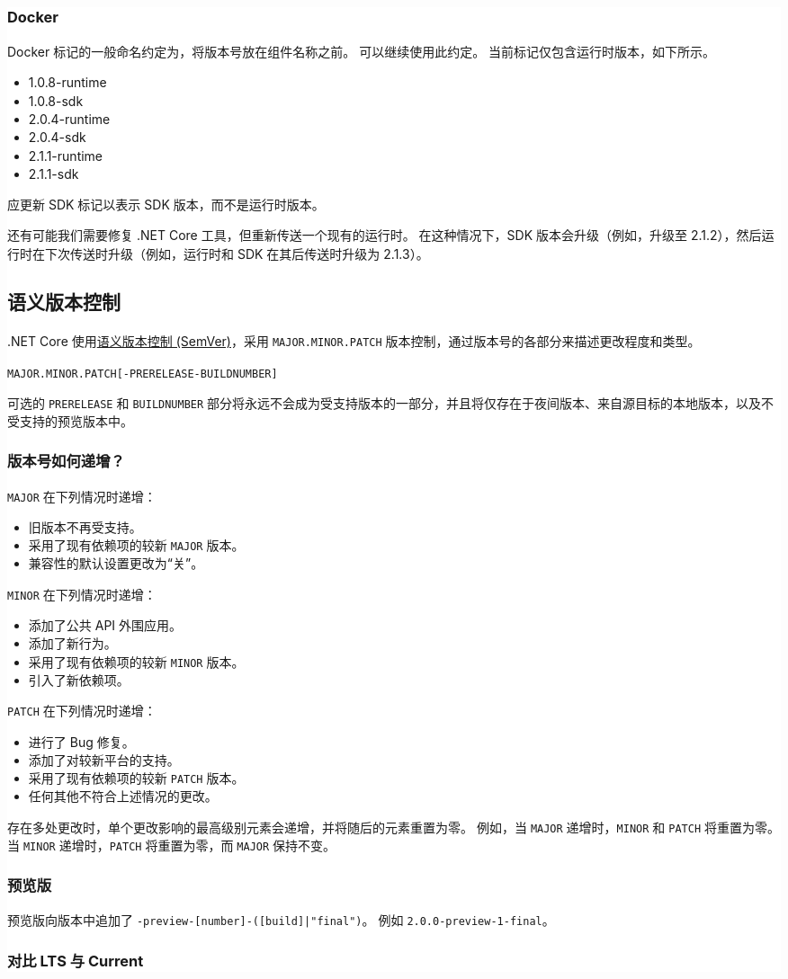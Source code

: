 ### <a name="docker"></a>Docker

Docker 标记的一般命名约定为，将版本号放在组件名称之前。 可以继续使用此约定。 当前标记仅包含运行时版本，如下所示。

* 1.0.8-runtime
* 1.0.8-sdk
* 2.0.4-runtime
* 2.0.4-sdk
* 2.1.1-runtime
* 2.1.1-sdk

应更新 SDK 标记以表示 SDK 版本，而不是运行时版本。

还有可能我们需要修复 .NET Core 工具，但重新传送一个现有的运行时。 在这种情况下，SDK 版本会升级（例如，升级至 2.1.2），然后运行时在下次传送时升级（例如，运行时和 SDK 在其后传送时升级为 2.1.3）。

## <a name="semantic-versioning"></a>语义版本控制

.NET Core 使用[语义版本控制 (SemVer)](http://semver.org/)，采用 `MAJOR.MINOR.PATCH` 版本控制，通过版本号的各部分来描述更改程度和类型。

```
MAJOR.MINOR.PATCH[-PRERELEASE-BUILDNUMBER]
```

可选的 `PRERELEASE` 和 `BUILDNUMBER` 部分将永远不会成为受支持版本的一部分，并且将仅存在于夜间版本、来自源目标的本地版本，以及不受支持的预览版本中。

### <a name="how-version-numbers-are-incremented"></a>版本号如何递增？

`MAJOR` 在下列情况时递增：
  - 旧版本不再受支持。
  - 采用了现有依赖项的较新 `MAJOR` 版本。
  - 兼容性的默认设置更改为“关”。

`MINOR` 在下列情况时递增：
  - 添加了公共 API 外围应用。
  - 添加了新行为。
  - 采用了现有依赖项的较新 `MINOR` 版本。
  - 引入了新依赖项。
  
`PATCH` 在下列情况时递增：
  - 进行了 Bug 修复。
  - 添加了对较新平台的支持。
  - 采用了现有依赖项的较新 `PATCH` 版本。
  - 任何其他不符合上述情况的更改。

存在多处更改时，单个更改影响的最高级别元素会递增，并将随后的元素重置为零。 例如，当 `MAJOR` 递增时，`MINOR` 和 `PATCH` 将重置为零。 当 `MINOR` 递增时，`PATCH` 将重置为零，而 `MAJOR` 保持不变。

### <a name="preview-versions"></a>预览版

预览版向版本中追加了 `-preview-[number]-([build]|"final")`。 例如 `2.0.0-preview-1-final`。

### <a name="lts-vs-current"></a>对比 LTS 与 Current
